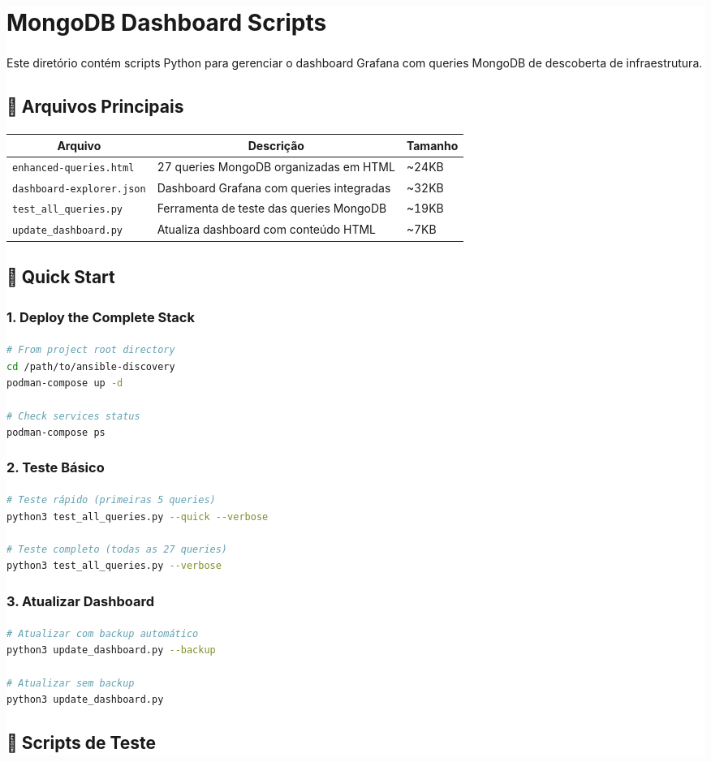 # MongoDB Dashboard Scripts

Este diretório contém scripts Python para gerenciar o dashboard Grafana com queries MongoDB de descoberta de infraestrutura.

## 📁 Arquivos Principais

| Arquivo | Descrição | Tamanho |
|---------|-----------|---------|
| `enhanced-queries.html` | 27 queries MongoDB organizadas em HTML | ~24KB |
| `dashboard-explorer.json` | Dashboard Grafana com queries integradas | ~32KB |
| `test_all_queries.py` | Ferramenta de teste das queries MongoDB | ~19KB |
| `update_dashboard.py` | Atualiza dashboard com conteúdo HTML | ~7KB |

## 🚀 Quick Start

### 1. Deploy the Complete Stack
```bash
# From project root directory
cd /path/to/ansible-discovery
podman-compose up -d

# Check services status
podman-compose ps
```

### 2. Teste Básico
```bash
# Teste rápido (primeiras 5 queries)
python3 test_all_queries.py --quick --verbose

# Teste completo (todas as 27 queries)
python3 test_all_queries.py --verbose
```

### 3. Atualizar Dashboard

```bash
# Atualizar com backup automático
python3 update_dashboard.py --backup

# Atualizar sem backup
python3 update_dashboard.py
```

## 🧪 Scripts de Teste
